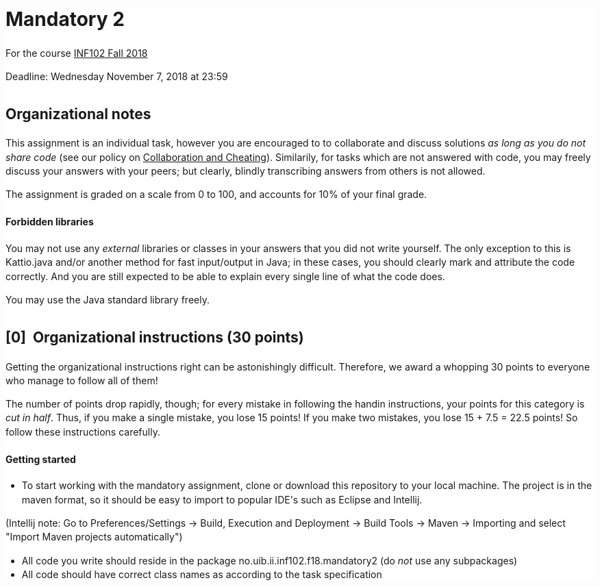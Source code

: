 # Mandatory 2
For the course [INF102 Fall 2018](https://mitt.uib.no/courses/12780)

Deadline: Wednesday November 7, 2018 at 23:59

## Organizational notes

This assignment is an individual task, however you are encouraged to
to collaborate and discuss solutions *as long as you do not share code*
(see our policy on
[Collaboration and Cheating](https://mitt.uib.no/courses/12780/pages/collaboration-and-cheating)).
Similarily, for tasks which are not answered with code,
you may freely discuss your answers with your peers; but clearly,
blindly transcribing answers from others is not
allowed.

The assignment is graded on a scale from 0 to 100,
and accounts for 10% of your final grade.


#### Forbidden libraries

You may not use any *external* libraries or classes in
your answers that you did not write yourself.
The only exception to this is Kattio.java
and/or another method for fast input/output in Java; in
these cases, you should clearly mark and attribute
the code correctly. And you are still expected to be able
to explain every single line of what the code does.

You may use the Java standard library freely.



## [0]&nbsp;&nbsp;Organizational instructions (30 points)

Getting the organizational instructions right can be astonishingly difficult.
Therefore, we award a whopping 30 points to everyone who manage to follow all of them!

The number of points drop rapidly, though; for every mistake in following the handin
instructions, your points for this category is *cut in half*. Thus, if you make a single
mistake, you lose 15 points! If you make two mistakes, you lose 15 + 7.5 = 22.5 points!
So follow these instructions carefully.

#### Getting started

 * To start working with the mandatory assignment, clone or download this repository to
 your local machine. The project is in the maven format, so it should be easy to import
 to popular IDE's such as Eclipse and Intellij.
 
 (Intellij note: Go to Preferences/Settings -> Build, Execution and Deployment -> Build Tools -> Maven -> Importing and select "Import Maven projects automatically")
 * All code you write should reside in the package no.uib.ii.inf102.f18.mandatory2 (do *not* use any subpackages)
 * All code should have correct class names as according to the task specification
 